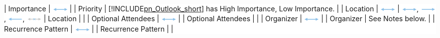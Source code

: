 |     Importance     | ![Two-way sync arrow in Dynamics 365 for Customer Engagement](../admin/media/two-way-sync-arrow.png "Two-way sync arrow in Dynamics 365 for Customer Engagement") |                                                                                                                                                                                                                                                                                                                                                                                                                                                                                                                              |      Priority      |                                                                                  [!INCLUDE[pn_Outlook_short](../includes/pn-outlook-short.md)] has High Importance, Low Importance.                                                                                  |
|      Location      | ![Two-way sync arrow in Dynamics 365 for Customer Engagement](../admin/media/two-way-sync-arrow.png "Two-way sync arrow in Dynamics 365 for Customer Engagement") | ![Two-way sync arrow in Dynamics 365 for Customer Engagement](../admin/media/two-way-sync-arrow.png "Two-way sync arrow in Dynamics 365 for Customer Engagement"), ![One-way sync arrow (right) in Dynamics 365 for Customer Engagement](../admin/media/one-way-sync-arrow-right.png "One-way sync arrow (right) in Dynamics 365 for Customer Engagement"), ![One-way sync arrow (left) in Dynamics 365 for Customer Engagement](../admin/media/one-way-sync-arrow-left.png "One-way sync arrow (left) in Dynamics 365 for Customer Engagement"), ![No synchronization arrow for Dynamics 365 for Customer Engagement](../admin/media/no-sync-arrow.png "No synchronization arrow for Dynamics 365 for Customer Engagement") |      Location      |                                                                                                                                                                                                                                                                      |
| Optional Attendees | ![Two-way sync arrow in Dynamics 365 for Customer Engagement](../admin/media/two-way-sync-arrow.png "Two-way sync arrow in Dynamics 365 for Customer Engagement") |                                                                                                                                                                                                                                                                                                                                                                                                                                                                                                                              | Optional Attendees |                                                                                                                                                                                                                                                                      |
|     Organizer      | ![Two-way sync arrow in Dynamics 365 for Customer Engagement](../admin/media/two-way-sync-arrow.png "Two-way sync arrow in Dynamics 365 for Customer Engagement") |                                                                                                                                                                                                                                                                                                                                                                                                                                                                                                                              |     Organizer      |                                                                                                                           See Notes below.                                                                                                                           |
| Recurrence Pattern | ![Two-way sync arrow in Dynamics 365 for Customer Engagement](../admin/media/two-way-sync-arrow.png "Two-way sync arrow in Dynamics 365 for Customer Engagement") |                                                                                                                                                                                                                                                                                                                                                                                                                                                                                                                              | Recurrence Pattern |                                                                                                                                                                                                                                                                      |